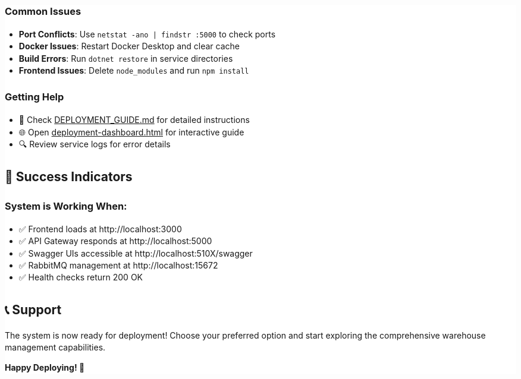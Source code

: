 ### **Common Issues**
- **Port Conflicts**: Use `netstat -ano | findstr :5000` to check ports
- **Docker Issues**: Restart Docker Desktop and clear cache
- **Build Errors**: Run `dotnet restore` in service directories
- **Frontend Issues**: Delete `node_modules` and run `npm install`

### **Getting Help**
- 📖 Check [DEPLOYMENT_GUIDE.md](./DEPLOYMENT_GUIDE.md) for detailed instructions
- 🌐 Open [deployment-dashboard.html](./deployment-dashboard.html) for interactive guide
- 🔍 Review service logs for error details

## 🎉 **Success Indicators**

### **System is Working When:**
- ✅ Frontend loads at http://localhost:3000
- ✅ API Gateway responds at http://localhost:5000
- ✅ Swagger UIs accessible at http://localhost:510X/swagger
- ✅ RabbitMQ management at http://localhost:15672
- ✅ Health checks return 200 OK

## 📞 **Support**

The system is now ready for deployment! Choose your preferred option and start exploring the comprehensive warehouse management capabilities.

**Happy Deploying! 🚀**

